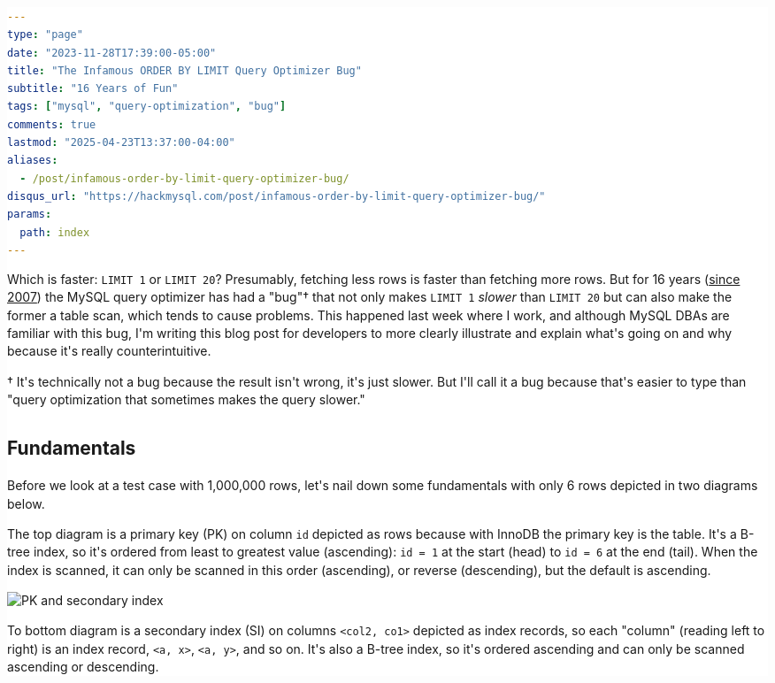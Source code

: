 ```yaml
---
type: "page"
date: "2023-11-28T17:39:00-05:00"
title: "The Infamous ORDER BY LIMIT Query Optimizer Bug"
subtitle: "16 Years of Fun"
tags: ["mysql", "query-optimization", "bug"]
comments: true
lastmod: "2025-04-23T13:37:00-04:00"
aliases:
  - /post/infamous-order-by-limit-query-optimizer-bug/
disqus_url: "https://hackmysql.com/post/infamous-order-by-limit-query-optimizer-bug/"
params:
  path: index
---
```


Which is faster: `LIMIT 1` or `LIMIT 20`?
Presumably, fetching less rows is faster than fetching more rows.
But for 16 years ([since 2007](https://github.com/mysql/mysql-server/commit/cf3942929584#diff-f3db433ca1b69c2c77575643263bf78d)) the MySQL query optimizer has had a "bug"&dagger; that not only makes `LIMIT 1` _slower_ than `LIMIT 20` but can also make the former a table scan, which tends to cause problems.
This happened last week where I work, and although MySQL DBAs are familiar with this bug, I'm writing this blog post for developers to more clearly illustrate and explain what's going on and why because it's really counterintuitive.



<p class="note">
&dagger; It's technically not a bug because the result isn't wrong, it's just slower.
But I'll call it a bug because that's easier to type than "query optimization that sometimes makes the query slower."
</p>

## Fundamentals

Before we look at a test case with 1,000,000 rows, let's nail down some fundamentals with only 6 rows depicted in two diagrams below.

The top diagram is a primary key (PK) on column `id` depicted as rows because with InnoDB the primary key is the table.
It's a B-tree index, so it's ordered from least to greatest value (ascending): `id = 1` at the start (head) to `id = 6` at the end (tail).
When the index is scanned, it can only be scanned in this order (ascending), or reverse (descending), but the default is ascending.

![PK and secondary index](/img/order_by_limit_bug_1.svg)

To bottom diagram is a secondary index (SI) on columns `<col2, co1>` depicted as index records, so each "column" (reading left to right) is an index record, `<a, x>`, `<a, y>`, and so on.
It's also a B-tree index, so it's ordered ascending and can only be scanned ascending or descending.


[^1]: [WL#13929: Introduce new optimizer switch to disable limit optimization](https://dev.mysql.com/worklog/task/?id=13929)